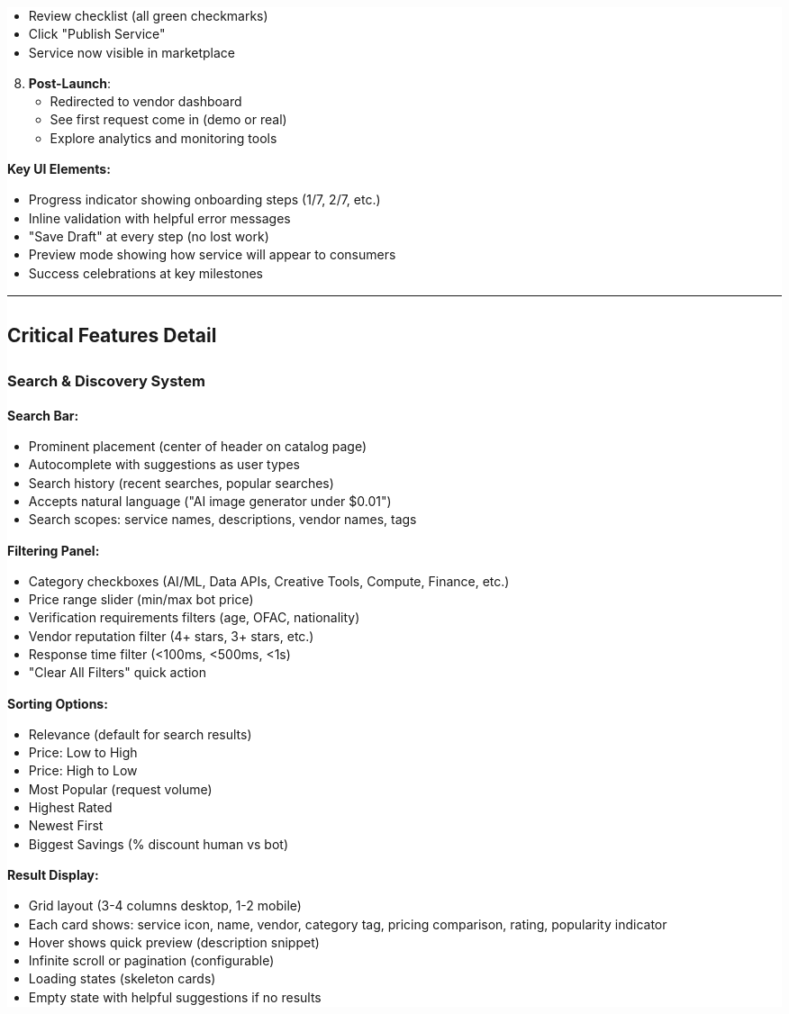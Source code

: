    - Review checklist (all green checkmarks)
   - Click "Publish Service"
   - Service now visible in marketplace
8. **Post-Launch**:
   - Redirected to vendor dashboard
   - See first request come in (demo or real)
   - Explore analytics and monitoring tools

**Key UI Elements:**
- Progress indicator showing onboarding steps (1/7, 2/7, etc.)
- Inline validation with helpful error messages
- "Save Draft" at every step (no lost work)
- Preview mode showing how service will appear to consumers
- Success celebrations at key milestones

---

## Critical Features Detail

### Search & Discovery System

**Search Bar:**
- Prominent placement (center of header on catalog page)
- Autocomplete with suggestions as user types
- Search history (recent searches, popular searches)
- Accepts natural language ("AI image generator under $0.01")
- Search scopes: service names, descriptions, vendor names, tags

**Filtering Panel:**
- Category checkboxes (AI/ML, Data APIs, Creative Tools, Compute, Finance, etc.)
- Price range slider (min/max bot price)
- Verification requirements filters (age, OFAC, nationality)
- Vendor reputation filter (4+ stars, 3+ stars, etc.)
- Response time filter (<100ms, <500ms, <1s)
- "Clear All Filters" quick action

**Sorting Options:**
- Relevance (default for search results)
- Price: Low to High
- Price: High to Low
- Most Popular (request volume)
- Highest Rated
- Newest First
- Biggest Savings (% discount human vs bot)

**Result Display:**
- Grid layout (3-4 columns desktop, 1-2 mobile)
- Each card shows: service icon, name, vendor, category tag, pricing comparison, rating, popularity indicator
- Hover shows quick preview (description snippet)
- Infinite scroll or pagination (configurable)
- Loading states (skeleton cards)
- Empty state with helpful suggestions if no results
